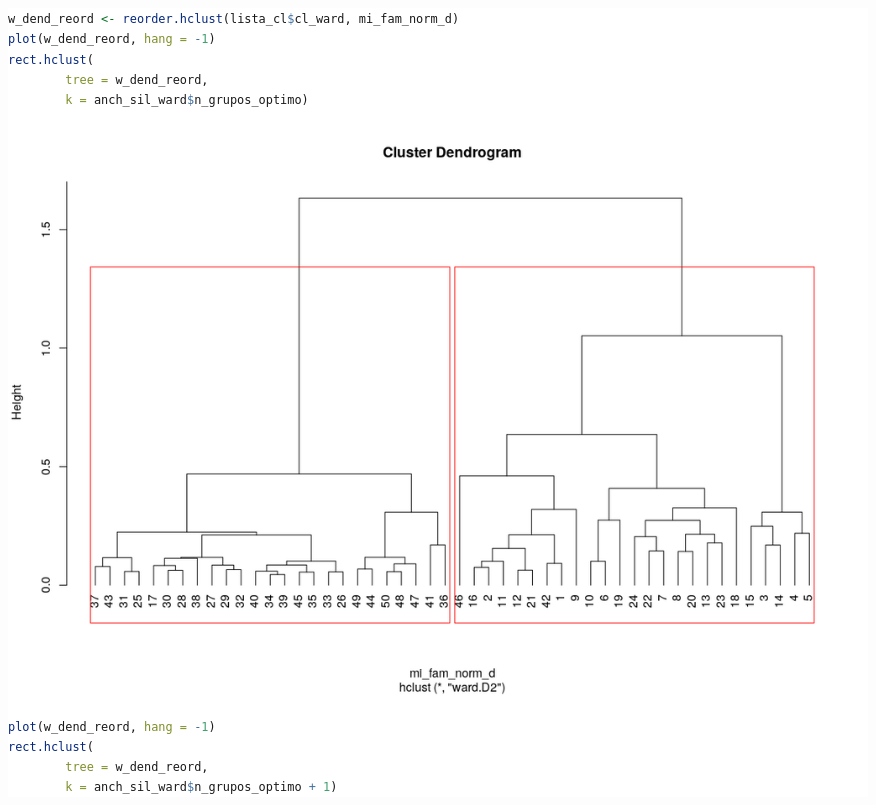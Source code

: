 ``` r
w_dend_reord <- reorder.hclust(lista_cl$cl_ward, mi_fam_norm_d)
plot(w_dend_reord, hang = -1)
rect.hclust(
        tree = w_dend_reord,
        k = anch_sil_ward$n_grupos_optimo)
```

![](aa_analisis_de_agrupamiento_2_intepretacion_resultados_files/figure-gfm/unnamed-chunk-12-1.png)

``` r
plot(w_dend_reord, hang = -1)
rect.hclust(
        tree = w_dend_reord,
        k = anch_sil_ward$n_grupos_optimo + 1)
```
